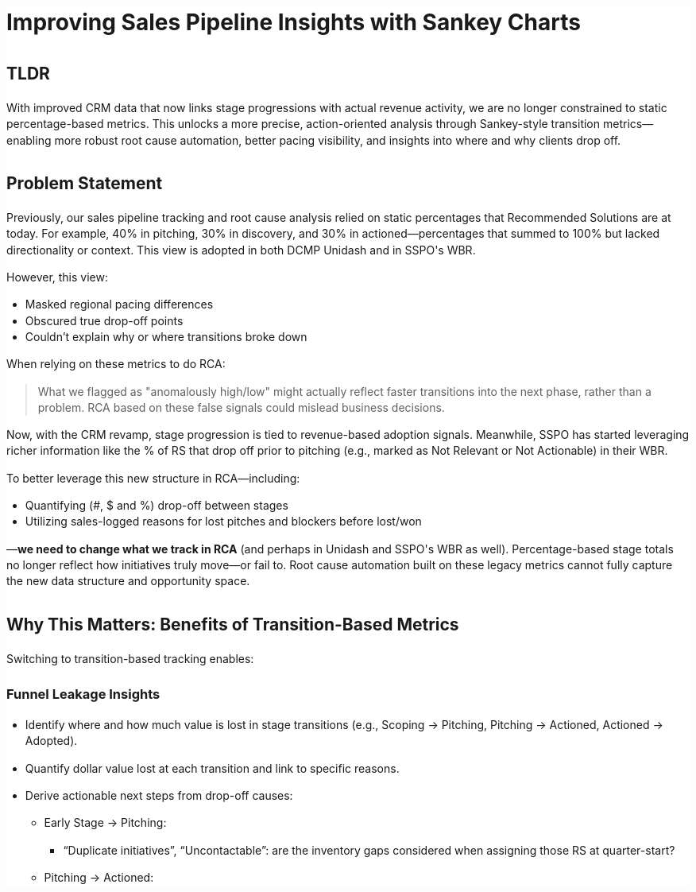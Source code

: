 # Improving Sales Pipeline Insights with Sankey Charts

## TLDR

With improved CRM data that now links stage progressions with actual revenue activity, we are no longer constrained to static percentage-based metrics. This unlocks a more precise, action-oriented analysis through Sankey-style transition metrics—enabling more robust root cause automation, better pacing visibility, and insights into where and why clients drop off.

## Problem Statement

Previously, our sales pipeline tracking and root cause analysis relied on static percentages that Recommended Solutions are at today. For example, 40% in pitching, 30% in discovery, and 30% in actioned—percentages that summed to 100% but lacked directionality or context. This view is adopted in both DCMP Unidash and in SSPO's WBR.

However, this view:

* Masked regional pacing differences
* Obscured true drop-off points
* Couldn’t explain why or where transitions broke down

When relying on these metrics to do RCA:

> What we flagged as "anomalously high/low" might actually reflect faster transitions into the next phase, rather than a problem. RCA based on these false signals could mislead business decisions.

Now, with the CRM revamp, stage progression is tied to revenue-based adoption signals. Meanwhile, SSPO has started leveraging richer information like the % of RS that drop off prior to pitching (e.g., marked as Not Relevant or Not Actionable) in their WBR.

To better leverage this new structure in RCA—including:

* Quantifying (#, \$ and %) drop-off between stages
* Utilizing sales-logged reasons for lost pitches and blockers before lost/won

—**we need to change what we track in RCA** (and perhaps in Unidash and SSPO's WBR as well). Percentage-based stage totals no longer reflect how initiatives truly move—or fail to. Root cause automation built on these legacy metrics cannot fully capture the new data structure and opportunity space.

## Why This Matters: Benefits of Transition-Based Metrics

Switching to transition-based tracking enables:

### **Funnel Leakage Insights**

* Identify where and how much value is lost in stage transitions (e.g., Scoping → Pitching, Pitching → Actioned, Actioned → Adopted).
* Quantify dollar value lost at each transition and link to specific reasons.
* Derive actionable next steps from drop-off causes:

  * Early Stage → Pitching:

    * “Duplicate initiatives”, “Uncontactable”: are the inventory gaps considered when assigning those RS at quarter-start?&#x20;
  * Pitching → Actioned:
